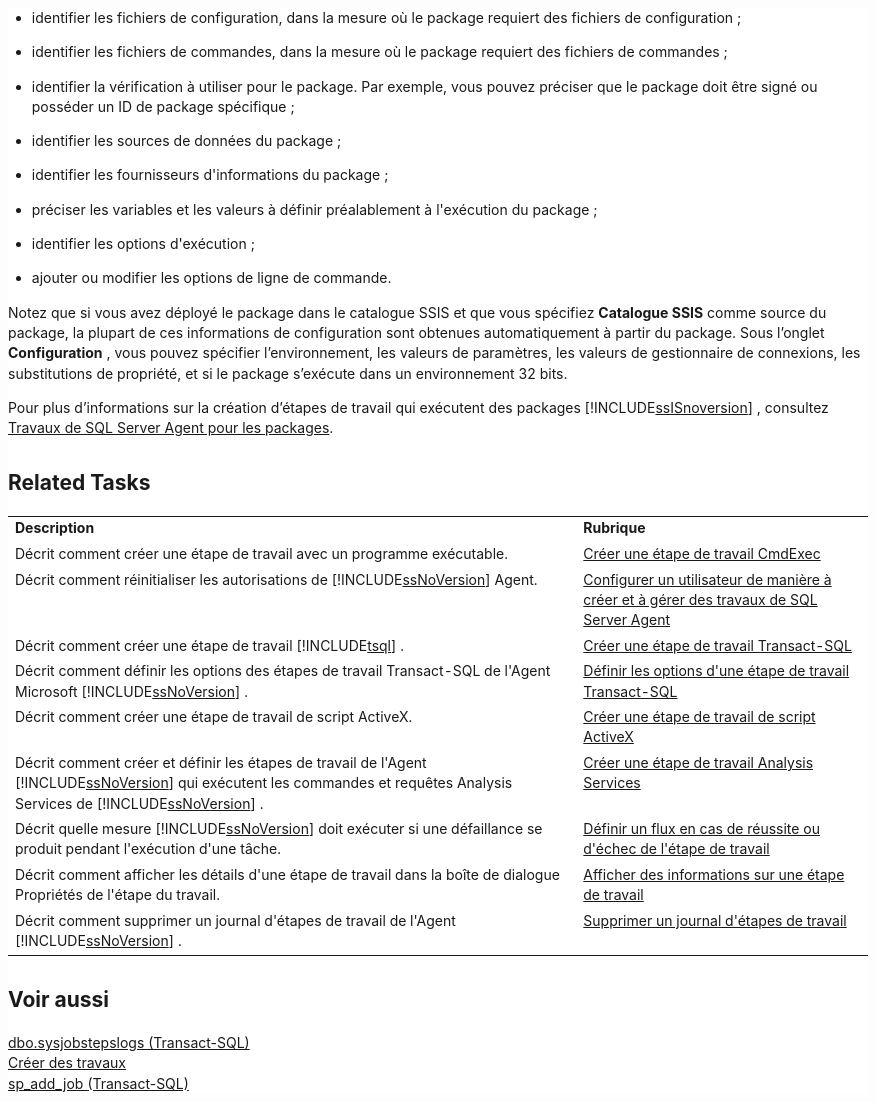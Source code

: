 -   identifier les fichiers de configuration, dans la mesure où le package requiert des fichiers de configuration ;  
  
-   identifier les fichiers de commandes, dans la mesure où le package requiert des fichiers de commandes ;  
  
-   identifier la vérification à utiliser pour le package. Par exemple, vous pouvez préciser que le package doit être signé ou posséder un ID de package spécifique ;  
  
-   identifier les sources de données du package ;  
  
-   identifier les fournisseurs d'informations du package ;  
  
-   préciser les variables et les valeurs à définir préalablement à l'exécution du package ;  
  
-   identifier les options d'exécution ;  
  
-   ajouter ou modifier les options de ligne de commande.  
  
 Notez que si vous avez déployé le package dans le catalogue SSIS et que vous spécifiez **Catalogue SSIS** comme source du package, la plupart de ces informations de configuration sont obtenues automatiquement à partir du package. Sous l’onglet **Configuration** , vous pouvez spécifier l’environnement, les valeurs de paramètres, les valeurs de gestionnaire de connexions, les substitutions de propriété, et si le package s’exécute dans un environnement 32 bits.  
  
 Pour plus d’informations sur la création d’étapes de travail qui exécutent des packages [!INCLUDE[ssISnoversion](../../includes/ssisnoversion-md.md)] , consultez [Travaux de SQL Server Agent pour les packages](../../integration-services/packages/sql-server-agent-jobs-for-packages.md).  
  
## <a name="related-tasks"></a>Related Tasks  
  
|||  
|-|-|  
|**Description**|**Rubrique**|  
|Décrit comment créer une étape de travail avec un programme exécutable.|[Créer une étape de travail CmdExec](create-a-cmdexec-job-step.md)|  
|Décrit comment réinitialiser les autorisations de [!INCLUDE[ssNoVersion](../../includes/ssnoversion-md.md)] Agent.|[Configurer un utilisateur de manière à créer et à gérer des travaux de SQL Server Agent](configure-a-user-to-create-and-manage-sql-server-agent-jobs.md)|  
|Décrit comment créer une étape de travail [!INCLUDE[tsql](../../includes/tsql-md.md)] .|[Créer une étape de travail Transact-SQL](create-a-transact-sql-job-step.md)|  
|Décrit comment définir les options des étapes de travail Transact-SQL de l'Agent Microsoft [!INCLUDE[ssNoVersion](../../includes/ssnoversion-md.md)] .|[Définir les options d'une étape de travail Transact-SQL](define-transact-sql-job-step-options.md)|  
|Décrit comment créer une étape de travail de script ActiveX.|[Créer une étape de travail de script ActiveX](create-an-activex-script-job-step.md)|  
|Décrit comment créer et définir les étapes de travail de l'Agent [!INCLUDE[ssNoVersion](../../includes/ssnoversion-md.md)] qui exécutent les commandes et requêtes Analysis Services de [!INCLUDE[ssNoVersion](../../includes/ssnoversion-md.md)] .|[Créer une étape de travail Analysis Services](create-an-analysis-services-job-step.md)|  
|Décrit quelle mesure [!INCLUDE[ssNoVersion](../../includes/ssnoversion-md.md)] doit exécuter si une défaillance se produit pendant l'exécution d'une tâche.|[Définir un flux en cas de réussite ou d'échec de l'étape de travail](set-job-step-success-or-failure-flow.md)|  
|Décrit comment afficher les détails d'une étape de travail dans la boîte de dialogue Propriétés de l'étape du travail.|[Afficher des informations sur une étape de travail](view-job-step-information.md)|  
|Décrit comment supprimer un journal d'étapes de travail de l'Agent [!INCLUDE[ssNoVersion](../../includes/ssnoversion-md.md)] .|[Supprimer un journal d'étapes de travail](delete-a-job-step-log.md)|  
  
## <a name="see-also"></a>Voir aussi  
 [dbo.sysjobstepslogs &#40;Transact-SQL&#41;](/sql/relational-databases/system-tables/dbo-sysjobstepslogs-transact-sql)   
 [Créer des travaux](create-jobs.md)   
 [sp_add_job &#40;Transact-SQL&#41;](/sql/relational-databases/system-stored-procedures/sp-add-job-transact-sql)  
  
  
